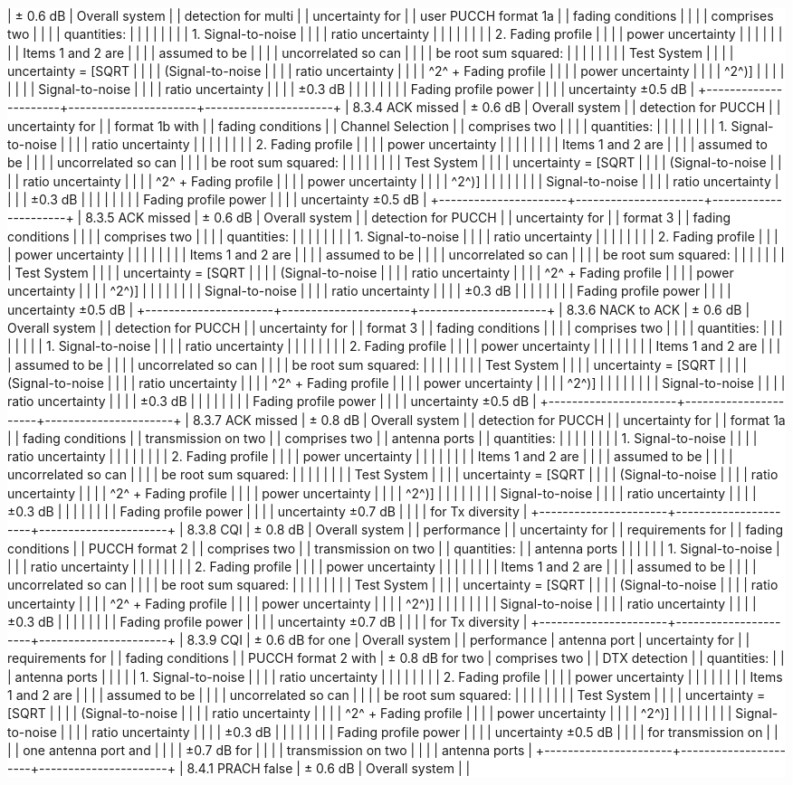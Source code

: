 | ± 0.6 dB | Overall system | | detection for multi | | uncertainty for | | user PUCCH format 1a | | fading conditions | | | | comprises two | | | | quantities: | | | | | | | | 1. Signal-to-noise | | | | ratio uncertainty | | | | | | | | 2. Fading profile | | | | power uncertainty | | | | | | | | Items 1 and 2 are | | | | assumed to be | | | | uncorrelated so can | | | | be root sum squared: | | | | | | | | Test System | | | | uncertainty = [SQRT | | | | (Signal-to-noise | | | | ratio uncertainty | | | | ^2^ + Fading profile | | | | power uncertainty | | | | ^2^)] | | | | | | | | Signal-to-noise | | | | ratio uncertainty | | | | ±0.3 dB | | | | | | | | Fading profile power | | | | uncertainty ±0.5 dB | +----------------------+----------------------+----------------------+ | 8.3.4 ACK missed | ± 0.6 dB | Overall system | | detection for PUCCH | | uncertainty for | | format 1b with | | fading conditions | | Channel Selection | | comprises two | | | | quantities: | | | | | | | | 1. Signal-to-noise | | | | ratio uncertainty | | | | | | | | 2. Fading profile | | | | power uncertainty | | | | | | | | Items 1 and 2 are | | | | assumed to be | | | | uncorrelated so can | | | | be root sum squared: | | | | | | | | Test System | | | | uncertainty = [SQRT | | | | (Signal-to-noise | | | | ratio uncertainty | | | | ^2^ + Fading profile | | | | power uncertainty | | | | ^2^)] | | | | | | | | Signal-to-noise | | | | ratio uncertainty | | | | ±0.3 dB | | | | | | | | Fading profile power | | | | uncertainty ±0.5 dB | +----------------------+----------------------+----------------------+ | 8.3.5 ACK missed | ± 0.6 dB | Overall system | | detection for PUCCH | | uncertainty for | | format 3 | | fading conditions | | | | comprises two | | | | quantities: | | | | | | | | 1. Signal-to-noise | | | | ratio uncertainty | | | | | | | | 2. Fading profile | | | | power uncertainty | | | | | | | | Items 1 and 2 are | | | | assumed to be | | | | uncorrelated so can | | | | be root sum squared: | | | | | | | | Test System | | | | uncertainty = [SQRT | | | | (Signal-to-noise | | | | ratio uncertainty | | | | ^2^ + Fading profile | | | | power uncertainty | | | | ^2^)] | | | | | | | | Signal-to-noise | | | | ratio uncertainty | | | | ±0.3 dB | | | | | | | | Fading profile power | | | | uncertainty ±0.5 dB | +----------------------+----------------------+----------------------+ | 8.3.6 NACK to ACK | ± 0.6 dB | Overall system | | detection for PUCCH | | uncertainty for | | format 3 | | fading conditions | | | | comprises two | | | | quantities: | | | | | | | | 1. Signal-to-noise | | | | ratio uncertainty | | | | | | | | 2. Fading profile | | | | power uncertainty | | | | | | | | Items 1 and 2 are | | | | assumed to be | | | | uncorrelated so can | | | | be root sum squared: | | | | | | | | Test System | | | | uncertainty = [SQRT | | | | (Signal-to-noise | | | | ratio uncertainty | | | | ^2^ + Fading profile | | | | power uncertainty | | | | ^2^)] | | | | | | | | Signal-to-noise | | | | ratio uncertainty | | | | ±0.3 dB | | | | | | | | Fading profile power | | | | uncertainty ±0.5 dB | +----------------------+----------------------+----------------------+ | 8.3.7 ACK missed | ± 0.8 dB | Overall system | | detection for PUCCH | | uncertainty for | | format 1a | | fading conditions | | transmission on two | | comprises two | | antenna ports | | quantities: | | | | | | | | 1. Signal-to-noise | | | | ratio uncertainty | | | | | | | | 2. Fading profile | | | | power uncertainty | | | | | | | | Items 1 and 2 are | | | | assumed to be | | | | uncorrelated so can | | | | be root sum squared: | | | | | | | | Test System | | | | uncertainty = [SQRT | | | | (Signal-to-noise | | | | ratio uncertainty | | | | ^2^ + Fading profile | | | | power uncertainty | | | | ^2^)] | | | | | | | | Signal-to-noise | | | | ratio uncertainty | | | | ±0.3 dB | | | | | | | | Fading profile power | | | | uncertainty ±0.7 dB | | | | for Tx diversity | +----------------------+----------------------+----------------------+ | 8.3.8 CQI | ± 0.8 dB | Overall system | | performance | | uncertainty for | | requirements for | | fading conditions | | PUCCH format 2 | | comprises two | | transmission on two | | quantities: | | antenna ports | | | | | | 1. Signal-to-noise | | | | ratio uncertainty | | | | | | | | 2. Fading profile | | | | power uncertainty | | | | | | | | Items 1 and 2 are | | | | assumed to be | | | | uncorrelated so can | | | | be root sum squared: | | | | | | | | Test System | | | | uncertainty = [SQRT | | | | (Signal-to-noise | | | | ratio uncertainty | | | | ^2^ + Fading profile | | | | power uncertainty | | | | ^2^)] | | | | | | | | Signal-to-noise | | | | ratio uncertainty | | | | ±0.3 dB | | | | | | | | Fading profile power | | | | uncertainty ±0.7 dB | | | | for Tx diversity | +----------------------+----------------------+----------------------+ | 8.3.9 CQI | ± 0.6 dB for one | Overall system | | performance | antenna port | uncertainty for | | requirements for | | fading conditions | | PUCCH format 2 with | ± 0.8 dB for two | comprises two | | DTX detection | | quantities: | | | antenna ports | | | | | 1. Signal-to-noise | | | | ratio uncertainty | | | | | | | | 2. Fading profile | | | | power uncertainty | | | | | | | | Items 1 and 2 are | | | | assumed to be | | | | uncorrelated so can | | | | be root sum squared: | | | | | | | | Test System | | | | uncertainty = [SQRT | | | | (Signal-to-noise | | | | ratio uncertainty | | | | ^2^ + Fading profile | | | | power uncertainty | | | | ^2^)] | | | | | | | | Signal-to-noise | | | | ratio uncertainty | | | | ±0.3 dB | | | | | | | | Fading profile power | | | | uncertainty ±0.5 dB | | | | for transmission on | | | | one antenna port and | | | | ±0.7 dB for | | | | transmission on two | | | | antenna ports | +----------------------+----------------------+----------------------+ | 8.4.1 PRACH false | ± 0.6 dB | Overall system | |